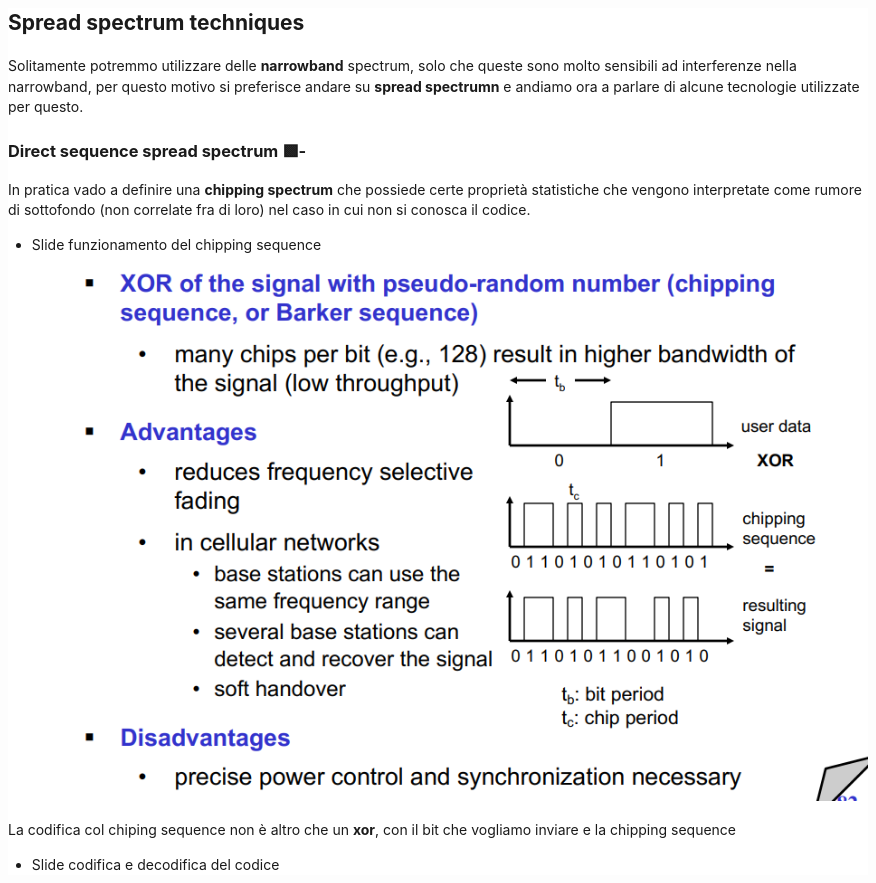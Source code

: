 
## Spread spectrum techniques

Solitamente potremmo utilizzare delle **narrowband** spectrum, solo che queste sono molto sensibili ad interferenze nella narrowband, per questo motivo si preferisce andare su **spread spectrumn** e andiamo ora a parlare di alcune tecnologie utilizzate per questo.

### Direct sequence spread spectrum 🟩-

In pratica vado a definire una **chipping spectrum** che possiede certe proprietà statistiche che vengono interpretate come rumore di sottofondo (non correlate fra di loro) nel caso in cui non si conosca il codice.

- Slide funzionamento del chipping sequence

    <img src="/images/notes/image/universita/ex-notion/Modulazione wireless/Untitled 10.png" alt="image/universita/ex-notion/Modulazione wireless/Untitled 10">


La codifica col chiping sequence non è altro che un **xor**, con il bit che vogliamo inviare e la chipping sequence

- Slide codifica e decodifica del codice
